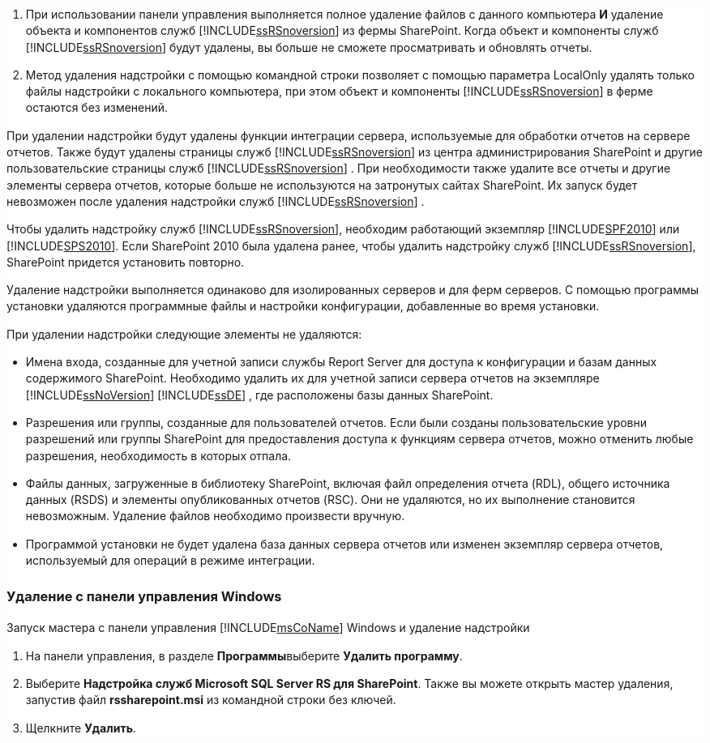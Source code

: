 1.  При использовании панели управления выполняется полное удаление файлов с данного компьютера **И** удаление объекта и компонентов служб [!INCLUDE[ssRSnoversion](../../includes/ssrsnoversion-md.md)] из фермы SharePoint. Когда объект и компоненты служб [!INCLUDE[ssRSnoversion](../../includes/ssrsnoversion-md.md)] будут удалены, вы больше не сможете просматривать и обновлять отчеты.  
  
2.  Метод удаления надстройки с помощью командной строки позволяет с помощью параметра LocalOnly удалять только файлы надстройки с локального компьютера, при этом объект и компоненты [!INCLUDE[ssRSnoversion](../../includes/ssrsnoversion-md.md)] в ферме остаются без изменений.  
  
 При удалении надстройки будут удалены функции интеграции сервера, используемые для обработки отчетов на сервере отчетов. Также будут удалены страницы служб [!INCLUDE[ssRSnoversion](../../includes/ssrsnoversion-md.md)] из центра администрирования SharePoint и другие пользовательские страницы служб [!INCLUDE[ssRSnoversion](../../includes/ssrsnoversion-md.md)] . При необходимости также удалите все отчеты и другие элементы сервера отчетов, которые больше не используются на затронутых сайтах SharePoint. Их запуск будет невозможен после удаления надстройки служб [!INCLUDE[ssRSnoversion](../../includes/ssrsnoversion-md.md)] .  
  
 Чтобы удалить надстройку служб [!INCLUDE[ssRSnoversion](../../includes/ssrsnoversion-md.md)], необходим работающий экземпляр [!INCLUDE[SPF2010](../../includes/spf2010-md.md)] или [!INCLUDE[SPS2010](../../includes/sps2010-md.md)]. Если SharePoint 2010 была удалена ранее, чтобы удалить надстройку служб [!INCLUDE[ssRSnoversion](../../includes/ssrsnoversion-md.md)], SharePoint придется установить повторно.  
  
 Удаление надстройки выполняется одинаково для изолированных серверов и для ферм серверов. С помощью программы установки удаляются программные файлы и настройки конфигурации, добавленные во время установки.  
  
 При удалении надстройки следующие элементы не удаляются:  
  
-   Имена входа, созданные для учетной записи службы Report Server для доступа к конфигурации и базам данных содержимого SharePoint. Необходимо удалить их для учетной записи сервера отчетов на экземпляре [!INCLUDE[ssNoVersion](../../includes/ssnoversion-md.md)] [!INCLUDE[ssDE](../../includes/ssde-md.md)] , где расположены базы данных SharePoint.  
  
-   Разрешения или группы, созданные для пользователей отчетов. Если были созданы пользовательские уровни разрешений или группы SharePoint для предоставления доступа к функциям сервера отчетов, можно отменить любые разрешения, необходимость в которых отпала.  
  
-   Файлы данных, загруженные в библиотеку SharePoint, включая файл определения отчета (RDL), общего источника данных (RSDS) и элементы опубликованных отчетов (RSC). Они не удаляются, но их выполнение становится невозможным. Удаление файлов необходимо произвести вручную.  
  
-   Программой установки не будет удалена база данных сервера отчетов или изменен экземпляр сервера отчетов, используемый для операций в режиме интеграции.  
  
### <a name="to-uninstall-from-windows-control-panel"></a>Удаление с панели управления Windows  
 Запуск мастера с панели управления [!INCLUDE[msCoName](../../includes/msconame-md.md)] Windows и удаление надстройки  
  
1.  На панели управления, в разделе **Программы**выберите **Удалить программу**.  
  
2.  Выберите **Надстройка служб Microsoft SQL Server RS для SharePoint**. Также вы можете открыть мастер удаления, запустив файл **rssharepoint.msi** из командной строки без ключей.  
  
3.  Щелкните **Удалить**.  
  